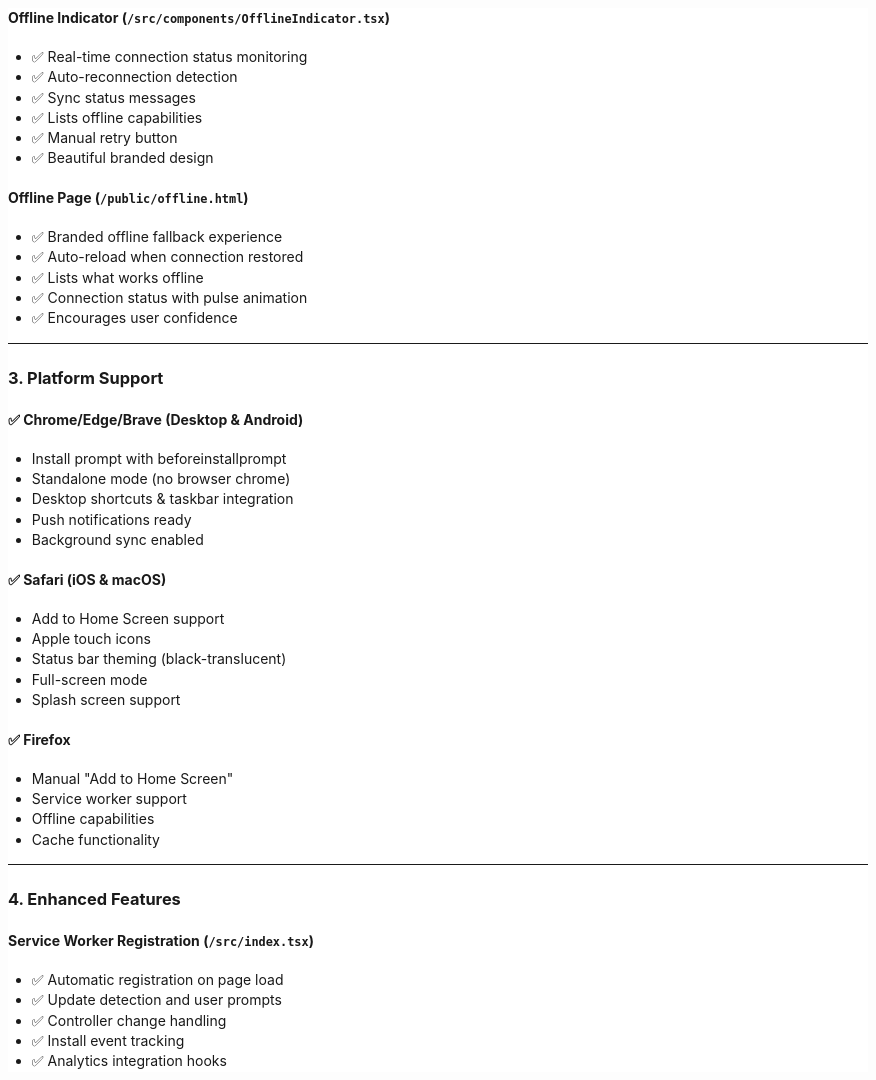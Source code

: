 #### Offline Indicator (`/src/components/OfflineIndicator.tsx`)
- ✅ Real-time connection status monitoring
- ✅ Auto-reconnection detection
- ✅ Sync status messages
- ✅ Lists offline capabilities
- ✅ Manual retry button
- ✅ Beautiful branded design

#### Offline Page (`/public/offline.html`)
- ✅ Branded offline fallback experience
- ✅ Auto-reload when connection restored
- ✅ Lists what works offline
- ✅ Connection status with pulse animation
- ✅ Encourages user confidence

---

### 3. **Platform Support**

#### ✅ Chrome/Edge/Brave (Desktop & Android)
- Install prompt with beforeinstallprompt
- Standalone mode (no browser chrome)
- Desktop shortcuts & taskbar integration
- Push notifications ready
- Background sync enabled

#### ✅ Safari (iOS & macOS)
- Add to Home Screen support
- Apple touch icons
- Status bar theming (black-translucent)
- Full-screen mode
- Splash screen support

#### ✅ Firefox
- Manual "Add to Home Screen"
- Service worker support
- Offline capabilities
- Cache functionality

---

### 4. **Enhanced Features**

#### Service Worker Registration (`/src/index.tsx`)
- ✅ Automatic registration on page load
- ✅ Update detection and user prompts
- ✅ Controller change handling
- ✅ Install event tracking
- ✅ Analytics integration hooks

